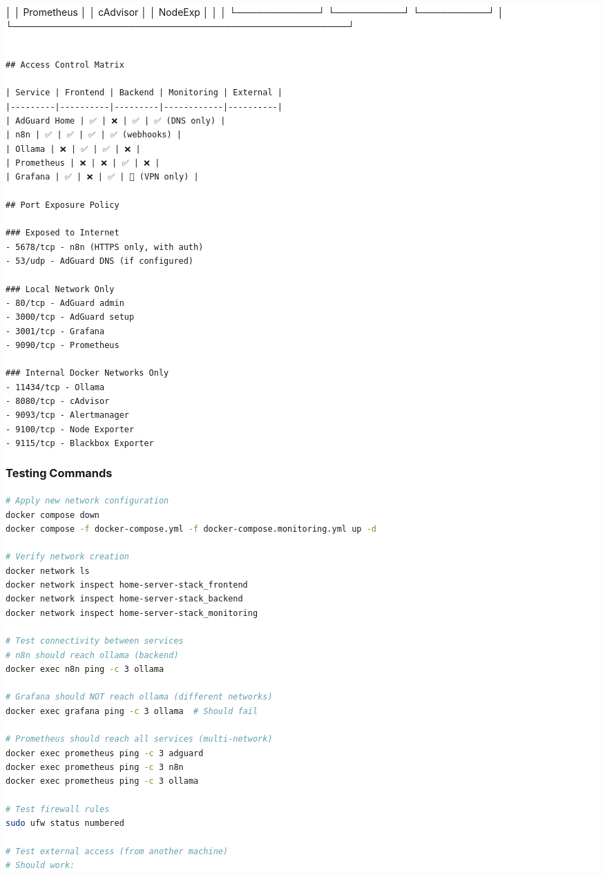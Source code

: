 │  │ Prometheus │  │ cAdvisor │  │ NodeExp  │    │
│  └────────────┘  └──────────┘  └──────────┘    │
└─────────────────────────────────────────────────┘
```

## Access Control Matrix

| Service | Frontend | Backend | Monitoring | External |
|---------|----------|---------|------------|----------|
| AdGuard Home | ✅ | ❌ | ✅ | ✅ (DNS only) |
| n8n | ✅ | ✅ | ✅ | ✅ (webhooks) |
| Ollama | ❌ | ✅ | ✅ | ❌ |
| Prometheus | ❌ | ❌ | ✅ | ❌ |
| Grafana | ✅ | ❌ | ✅ | 🔶 (VPN only) |

## Port Exposure Policy

### Exposed to Internet
- 5678/tcp - n8n (HTTPS only, with auth)
- 53/udp - AdGuard DNS (if configured)

### Local Network Only
- 80/tcp - AdGuard admin
- 3000/tcp - AdGuard setup
- 3001/tcp - Grafana
- 9090/tcp - Prometheus

### Internal Docker Networks Only
- 11434/tcp - Ollama
- 8080/tcp - cAdvisor
- 9093/tcp - Alertmanager
- 9100/tcp - Node Exporter
- 9115/tcp - Blackbox Exporter
```

### Testing Commands
```bash
# Apply new network configuration
docker compose down
docker compose -f docker-compose.yml -f docker-compose.monitoring.yml up -d

# Verify network creation
docker network ls
docker network inspect home-server-stack_frontend
docker network inspect home-server-stack_backend
docker network inspect home-server-stack_monitoring

# Test connectivity between services
# n8n should reach ollama (backend)
docker exec n8n ping -c 3 ollama

# Grafana should NOT reach ollama (different networks)
docker exec grafana ping -c 3 ollama  # Should fail

# Prometheus should reach all services (multi-network)
docker exec prometheus ping -c 3 adguard
docker exec prometheus ping -c 3 n8n
docker exec prometheus ping -c 3 ollama

# Test firewall rules
sudo ufw status numbered

# Test external access (from another machine)
# Should work:
```